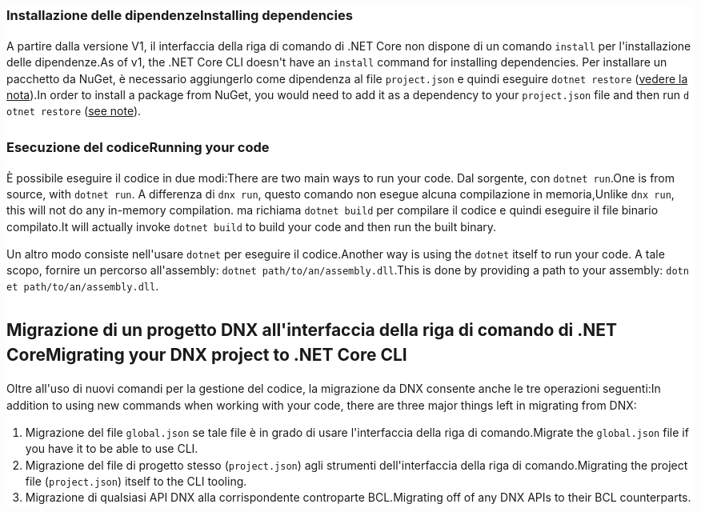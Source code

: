 ### <a name="installing-dependencies"></a><span data-ttu-id="0e4b6-176">Installazione delle dipendenze</span><span class="sxs-lookup"><span data-stu-id="0e4b6-176">Installing dependencies</span></span>
<span data-ttu-id="0e4b6-177">A partire dalla versione V1, il interfaccia della riga di comando di .NET Core non dispone di un comando `install` per l'installazione delle dipendenze.</span><span class="sxs-lookup"><span data-stu-id="0e4b6-177">As of v1, the .NET Core CLI doesn't have an `install` command for installing dependencies.</span></span> <span data-ttu-id="0e4b6-178">Per installare un pacchetto da NuGet, è necessario aggiungerlo come dipendenza al file `project.json` e quindi eseguire `dotnet restore` ([vedere la nota](#dotnet-restore-note)).</span><span class="sxs-lookup"><span data-stu-id="0e4b6-178">In order to install a package from NuGet, you would need to add it as a dependency to your `project.json` file and then run `dotnet restore` ([see note](#dotnet-restore-note)).</span></span>

### <a name="running-your-code"></a><span data-ttu-id="0e4b6-179">Esecuzione del codice</span><span class="sxs-lookup"><span data-stu-id="0e4b6-179">Running your code</span></span>
<span data-ttu-id="0e4b6-180">È possibile eseguire il codice in due modi:</span><span class="sxs-lookup"><span data-stu-id="0e4b6-180">There are two main ways to run your code.</span></span> <span data-ttu-id="0e4b6-181">Dal sorgente, con `dotnet run`.</span><span class="sxs-lookup"><span data-stu-id="0e4b6-181">One is from source, with `dotnet run`.</span></span> <span data-ttu-id="0e4b6-182">A differenza di `dnx run`, questo comando non esegue alcuna compilazione in memoria,</span><span class="sxs-lookup"><span data-stu-id="0e4b6-182">Unlike `dnx run`, this will not do any in-memory compilation.</span></span> <span data-ttu-id="0e4b6-183">ma richiama `dotnet build` per compilare il codice e quindi eseguire il file binario compilato.</span><span class="sxs-lookup"><span data-stu-id="0e4b6-183">It will actually invoke `dotnet build` to build your code and then run the built binary.</span></span>

<span data-ttu-id="0e4b6-184">Un altro modo consiste nell'usare `dotnet` per eseguire il codice.</span><span class="sxs-lookup"><span data-stu-id="0e4b6-184">Another way is using the `dotnet` itself to run your code.</span></span> <span data-ttu-id="0e4b6-185">A tale scopo, fornire un percorso all'assembly: `dotnet path/to/an/assembly.dll`.</span><span class="sxs-lookup"><span data-stu-id="0e4b6-185">This is done by providing a path to your assembly: `dotnet path/to/an/assembly.dll`.</span></span>

## <a name="migrating-your-dnx-project-to-net-core-cli"></a><span data-ttu-id="0e4b6-186">Migrazione di un progetto DNX all'interfaccia della riga di comando di .NET Core</span><span class="sxs-lookup"><span data-stu-id="0e4b6-186">Migrating your DNX project to .NET Core CLI</span></span>
<span data-ttu-id="0e4b6-187">Oltre all'uso di nuovi comandi per la gestione del codice, la migrazione da DNX consente anche le tre operazioni seguenti:</span><span class="sxs-lookup"><span data-stu-id="0e4b6-187">In addition to using new commands when working with your code, there are three major things left in migrating from DNX:</span></span>

1. <span data-ttu-id="0e4b6-188">Migrazione del file `global.json` se tale file è in grado di usare l'interfaccia della riga di comando.</span><span class="sxs-lookup"><span data-stu-id="0e4b6-188">Migrate the `global.json` file if you have it to be able to use CLI.</span></span>
2. <span data-ttu-id="0e4b6-189">Migrazione del file di progetto stesso (`project.json`) agli strumenti dell'interfaccia della riga di comando.</span><span class="sxs-lookup"><span data-stu-id="0e4b6-189">Migrating the project file (`project.json`) itself to the CLI tooling.</span></span>
3. <span data-ttu-id="0e4b6-190">Migrazione di qualsiasi API DNX alla corrispondente controparte BCL.</span><span class="sxs-lookup"><span data-stu-id="0e4b6-190">Migrating off of any DNX APIs to their BCL counterparts.</span></span>
